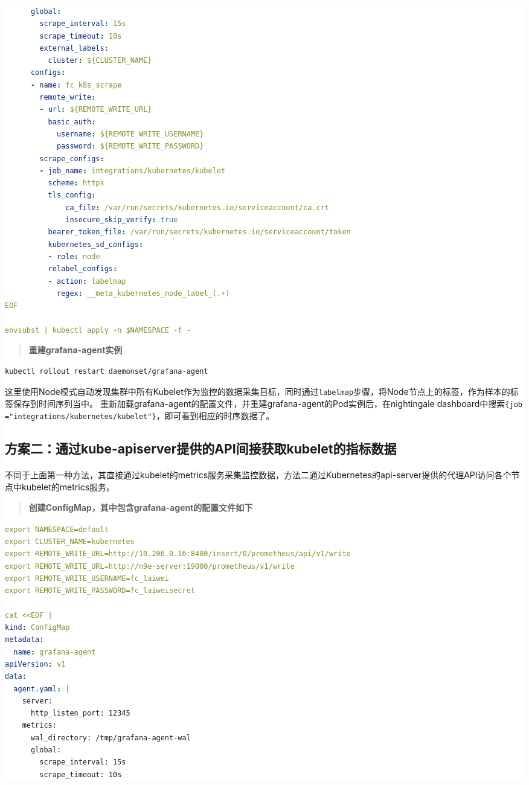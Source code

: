 ```yaml
      global:
        scrape_interval: 15s
        scrape_timeout: 10s
        external_labels:
          cluster: ${CLUSTER_NAME}
      configs:
      - name: fc_k8s_scrape
        remote_write:
        - url: ${REMOTE_WRITE_URL}
          basic_auth:
            username: ${REMOTE_WRITE_USERNAME}
            password: ${REMOTE_WRITE_PASSWORD}
        scrape_configs:
        - job_name: integrations/kubernetes/kubelet
          scheme: https
          tls_config:
              ca_file: /var/run/secrets/kubernetes.io/serviceaccount/ca.crt
              insecure_skip_verify: true
          bearer_token_file: /var/run/secrets/kubernetes.io/serviceaccount/token
          kubernetes_sd_configs:
          - role: node
          relabel_configs:
          - action: labelmap
            regex: __meta_kubernetes_node_label_(.+)
EOF

envsubst | kubectl apply -n $NAMESPACE -f -
```

> **重建grafana-agent实例**
```bash
kubectl rollout restart daemonset/grafana-agent
```
这里使用Node模式自动发现集群中所有Kubelet作为监控的数据采集目标，同时通过`labelmap`步骤，将Node节点上的标签，作为样本的标签保存到时间序列当中。
重新加载grafana-agent的配置文件，并重建grafana-agent的Pod实例后，在nightingale dashboard中搜索`{job="integrations/kubernetes/kubelet"}`，即可看到相应的时序数据了。

## 方案二：通过kube-apiserver提供的API间接获取kubelet的指标数据

不同于上面第一种方法，其直接通过kubelet的metrics服务采集监控数据，方法二通过Kubernetes的api-server提供的代理API访问各个节点中kubelet的metrics服务。

> **创建ConfigMap，其中包含grafana-agent的配置文件如下**
```yaml
export NAMESPACE=default
export CLUSTER_NAME=kubernetes
export REMOTE_WRITE_URL=http://10.206.0.16:8480/insert/0/prometheus/api/v1/write
export REMOTE_WRITE_URL=http://n9e-server:19000/prometheus/v1/write
export REMOTE_WRITE_USERNAME=fc_laiwei
export REMOTE_WRITE_PASSWORD=fc_laiweisecret

cat <<EOF |
kind: ConfigMap
metadata:
  name: grafana-agent
apiVersion: v1
data:
  agent.yaml: |
    server:
      http_listen_port: 12345
    metrics:
      wal_directory: /tmp/grafana-agent-wal
      global:
        scrape_interval: 15s
        scrape_timeout: 10s
```